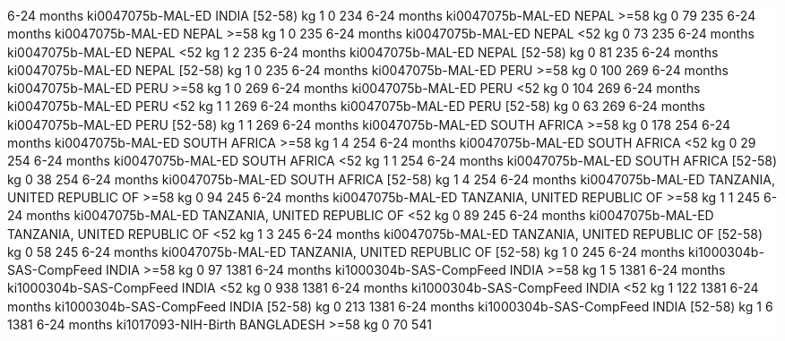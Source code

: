 6-24 months   ki0047075b-MAL-ED          INDIA                          [52-58) kg               1        0     234
6-24 months   ki0047075b-MAL-ED          NEPAL                          >=58 kg                  0       79     235
6-24 months   ki0047075b-MAL-ED          NEPAL                          >=58 kg                  1        0     235
6-24 months   ki0047075b-MAL-ED          NEPAL                          <52 kg                   0       73     235
6-24 months   ki0047075b-MAL-ED          NEPAL                          <52 kg                   1        2     235
6-24 months   ki0047075b-MAL-ED          NEPAL                          [52-58) kg               0       81     235
6-24 months   ki0047075b-MAL-ED          NEPAL                          [52-58) kg               1        0     235
6-24 months   ki0047075b-MAL-ED          PERU                           >=58 kg                  0      100     269
6-24 months   ki0047075b-MAL-ED          PERU                           >=58 kg                  1        0     269
6-24 months   ki0047075b-MAL-ED          PERU                           <52 kg                   0      104     269
6-24 months   ki0047075b-MAL-ED          PERU                           <52 kg                   1        1     269
6-24 months   ki0047075b-MAL-ED          PERU                           [52-58) kg               0       63     269
6-24 months   ki0047075b-MAL-ED          PERU                           [52-58) kg               1        1     269
6-24 months   ki0047075b-MAL-ED          SOUTH AFRICA                   >=58 kg                  0      178     254
6-24 months   ki0047075b-MAL-ED          SOUTH AFRICA                   >=58 kg                  1        4     254
6-24 months   ki0047075b-MAL-ED          SOUTH AFRICA                   <52 kg                   0       29     254
6-24 months   ki0047075b-MAL-ED          SOUTH AFRICA                   <52 kg                   1        1     254
6-24 months   ki0047075b-MAL-ED          SOUTH AFRICA                   [52-58) kg               0       38     254
6-24 months   ki0047075b-MAL-ED          SOUTH AFRICA                   [52-58) kg               1        4     254
6-24 months   ki0047075b-MAL-ED          TANZANIA, UNITED REPUBLIC OF   >=58 kg                  0       94     245
6-24 months   ki0047075b-MAL-ED          TANZANIA, UNITED REPUBLIC OF   >=58 kg                  1        1     245
6-24 months   ki0047075b-MAL-ED          TANZANIA, UNITED REPUBLIC OF   <52 kg                   0       89     245
6-24 months   ki0047075b-MAL-ED          TANZANIA, UNITED REPUBLIC OF   <52 kg                   1        3     245
6-24 months   ki0047075b-MAL-ED          TANZANIA, UNITED REPUBLIC OF   [52-58) kg               0       58     245
6-24 months   ki0047075b-MAL-ED          TANZANIA, UNITED REPUBLIC OF   [52-58) kg               1        0     245
6-24 months   ki1000304b-SAS-CompFeed    INDIA                          >=58 kg                  0       97    1381
6-24 months   ki1000304b-SAS-CompFeed    INDIA                          >=58 kg                  1        5    1381
6-24 months   ki1000304b-SAS-CompFeed    INDIA                          <52 kg                   0      938    1381
6-24 months   ki1000304b-SAS-CompFeed    INDIA                          <52 kg                   1      122    1381
6-24 months   ki1000304b-SAS-CompFeed    INDIA                          [52-58) kg               0      213    1381
6-24 months   ki1000304b-SAS-CompFeed    INDIA                          [52-58) kg               1        6    1381
6-24 months   ki1017093-NIH-Birth        BANGLADESH                     >=58 kg                  0       70     541